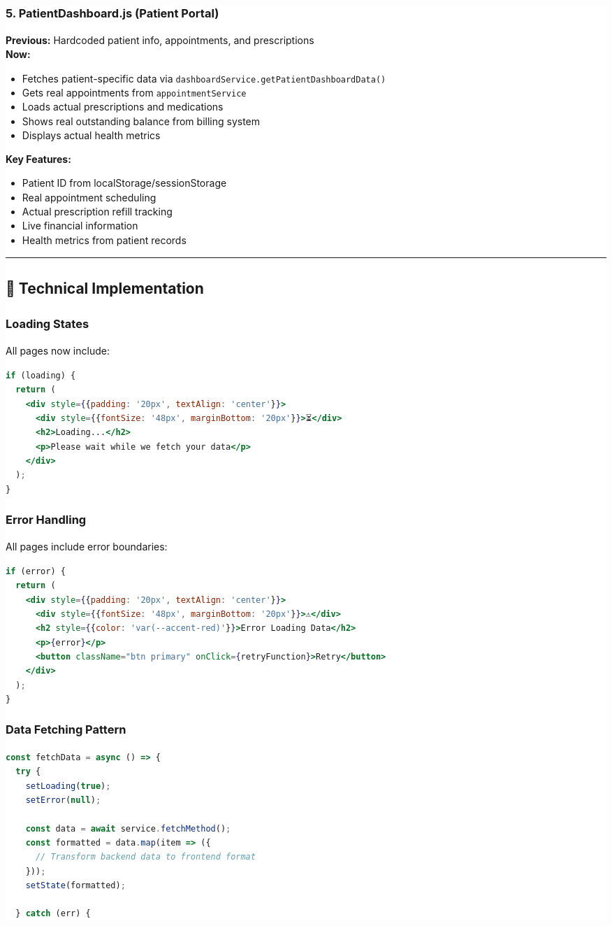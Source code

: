 ### 5. **PatientDashboard.js** (Patient Portal)
**Previous:** Hardcoded patient info, appointments, and prescriptions  
**Now:**
- Fetches patient-specific data via `dashboardService.getPatientDashboardData()`
- Gets real appointments from `appointmentService`
- Loads actual prescriptions and medications
- Shows real outstanding balance from billing system
- Displays actual health metrics

**Key Features:**
- Patient ID from localStorage/sessionStorage
- Real appointment scheduling
- Actual prescription refill tracking
- Live financial information
- Health metrics from patient records

---

## 🔧 Technical Implementation

### Loading States
All pages now include:
```jsx
if (loading) {
  return (
    <div style={{padding: '20px', textAlign: 'center'}}>
      <div style={{fontSize: '48px', marginBottom: '20px'}}>⏳</div>
      <h2>Loading...</h2>
      <p>Please wait while we fetch your data</p>
    </div>
  );
}
```

### Error Handling
All pages include error boundaries:
```jsx
if (error) {
  return (
    <div style={{padding: '20px', textAlign: 'center'}}>
      <div style={{fontSize: '48px', marginBottom: '20px'}}>⚠️</div>
      <h2 style={{color: 'var(--accent-red)'}}>Error Loading Data</h2>
      <p>{error}</p>
      <button className="btn primary" onClick={retryFunction}>Retry</button>
    </div>
  );
}
```

### Data Fetching Pattern
```jsx
const fetchData = async () => {
  try {
    setLoading(true);
    setError(null);
    
    const data = await service.fetchMethod();
    const formatted = data.map(item => ({
      // Transform backend data to frontend format
    }));
    setState(formatted);
    
  } catch (err) {
```